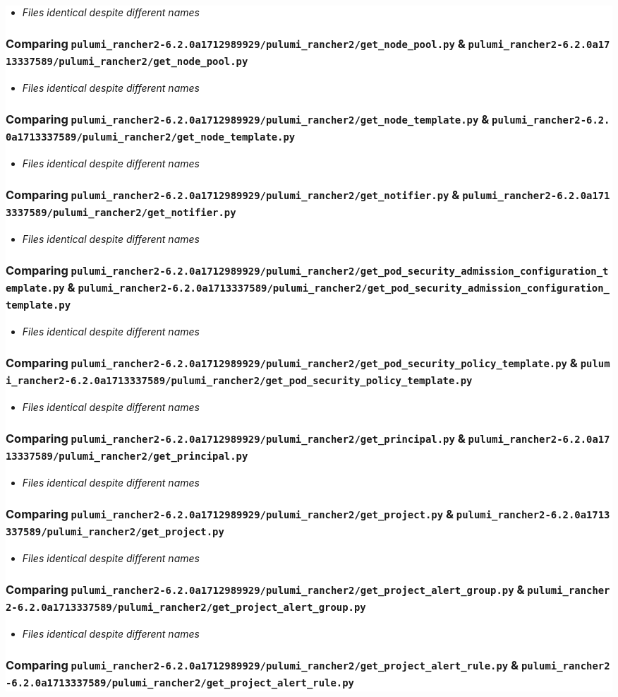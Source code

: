  * *Files identical despite different names*

### Comparing `pulumi_rancher2-6.2.0a1712989929/pulumi_rancher2/get_node_pool.py` & `pulumi_rancher2-6.2.0a1713337589/pulumi_rancher2/get_node_pool.py`

 * *Files identical despite different names*

### Comparing `pulumi_rancher2-6.2.0a1712989929/pulumi_rancher2/get_node_template.py` & `pulumi_rancher2-6.2.0a1713337589/pulumi_rancher2/get_node_template.py`

 * *Files identical despite different names*

### Comparing `pulumi_rancher2-6.2.0a1712989929/pulumi_rancher2/get_notifier.py` & `pulumi_rancher2-6.2.0a1713337589/pulumi_rancher2/get_notifier.py`

 * *Files identical despite different names*

### Comparing `pulumi_rancher2-6.2.0a1712989929/pulumi_rancher2/get_pod_security_admission_configuration_template.py` & `pulumi_rancher2-6.2.0a1713337589/pulumi_rancher2/get_pod_security_admission_configuration_template.py`

 * *Files identical despite different names*

### Comparing `pulumi_rancher2-6.2.0a1712989929/pulumi_rancher2/get_pod_security_policy_template.py` & `pulumi_rancher2-6.2.0a1713337589/pulumi_rancher2/get_pod_security_policy_template.py`

 * *Files identical despite different names*

### Comparing `pulumi_rancher2-6.2.0a1712989929/pulumi_rancher2/get_principal.py` & `pulumi_rancher2-6.2.0a1713337589/pulumi_rancher2/get_principal.py`

 * *Files identical despite different names*

### Comparing `pulumi_rancher2-6.2.0a1712989929/pulumi_rancher2/get_project.py` & `pulumi_rancher2-6.2.0a1713337589/pulumi_rancher2/get_project.py`

 * *Files identical despite different names*

### Comparing `pulumi_rancher2-6.2.0a1712989929/pulumi_rancher2/get_project_alert_group.py` & `pulumi_rancher2-6.2.0a1713337589/pulumi_rancher2/get_project_alert_group.py`

 * *Files identical despite different names*

### Comparing `pulumi_rancher2-6.2.0a1712989929/pulumi_rancher2/get_project_alert_rule.py` & `pulumi_rancher2-6.2.0a1713337589/pulumi_rancher2/get_project_alert_rule.py`
